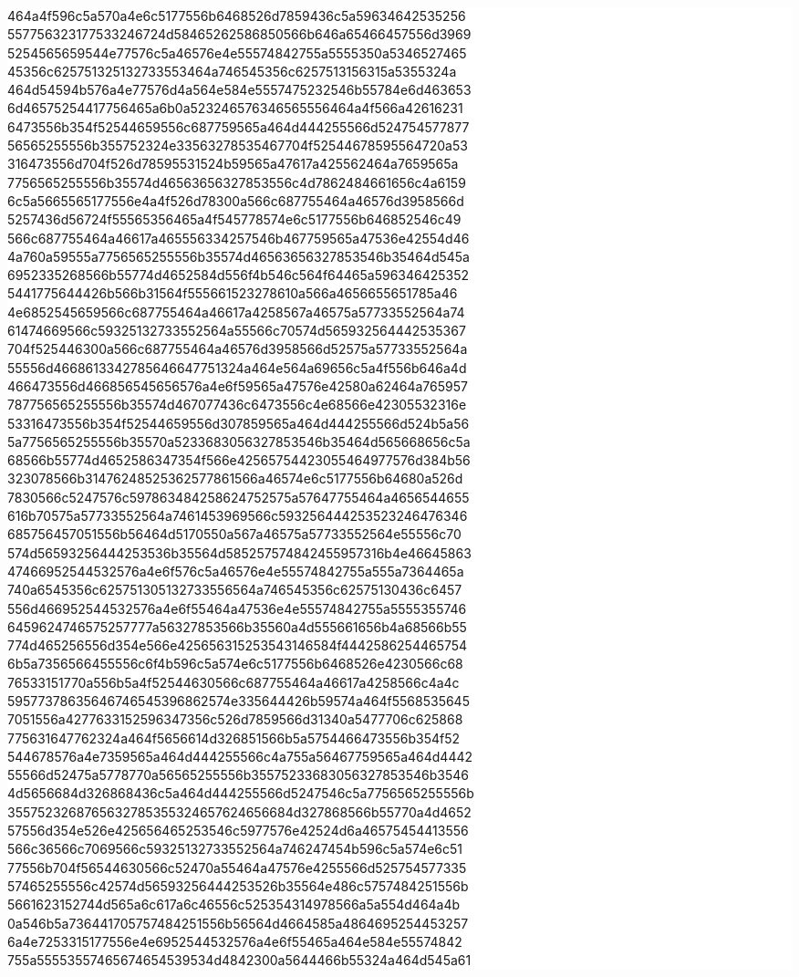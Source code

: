 464a4f596c5a570a4e6c5177556b6468526d7859436c5a59634642535256
557756323177533246724d58465262586850566b646a65466457556d3969
5254565659544e77576c5a46576e4e55574842755a5555350a5346527465
45356c625751325132733553464a746545356c6257513156315a5355324a
464d54594b576a4e77576d4a564e584e5557475232546b55784e6d463653
6d46575254417756465a6b0a523246576346565556464a4f566a42616231
6473556b354f52544659556c687759565a464d444255566d524754577877
56565255556b355752324e33563278535467704f52544678595564720a53
316473556d704f526d78595531524b59565a47617a425562464a7659565a
7756565255556b35574d46563656327853556c4d7862484661656c4a6159
6c5a5665565177556e4a4f526d78300a566c687755464a46576d3958566d
5257436d56724f55565356465a4f545778574e6c5177556b646852546c49
566c687755464a46617a465556334257546b467759565a47536e42554d46
4a760a59555a7756565255556b35574d46563656327853546b35464d545a
6952335268566b55774d4652584d556f4b546c564f64465a596346425352
5441775644426b566b31564f555661523278610a566a4656655651785a46
4e6852545659566c687755464a46617a4258567a46575a57733552564a74
61474669566c59325132733552564a55566c70574d565932564442535367
704f525446300a566c687755464a46576d3958566d52575a57733552564a
55556d4668613342785646647751324a464e564a69656c5a4f556b646a4d
466473556d466856545656576a4e6f59565a47576e42580a62464a765957
787756565255556b35574d467077436c6473556c4e68566e42305532316e
53316473556b354f52544659556d307859565a464d444255566d524b5a56
5a7756565255556b35570a5233683056327853546b35464d565668656c5a
68566b55774d4652586347354f566e42565754423055464977576d384b56
323078566b31476248525362577861566a46574e6c5177556b64680a526d
7830566c5247576c597863484258624752575a57647755464a4656544655
616b70575a57733552564a7461453969566c593256444253523246476346
685756457051556b56464d5170550a567a46575a57733552564e55556c70
574d56593256444253536b35564d585257574842455957316b4e46645863
47466952544532576a4e6f576c5a46576e4e55574842755a555a7364465a
740a6545356c625751305132733556564a746545356c62575130436c6457
556d466952544532576a4e6f55464a47536e4e55574842755a5555355746
6459624746575257777a56327853566b35560a4d555661656b4a68566b55
774d465256556d354e566e425656315253543146584f4442586254465754
6b5a7356566455556c6f4b596c5a574e6c5177556b6468526e4230566c68
76533151770a556b5a4f52544630566c687755464a46617a4258566c4a4c
59577378635646746545396862574e335644426b59574a464f5568535645
7051556a4277633152596347356c526d7859566d31340a5477706c625868
775631647762324a464f5656614d326851566b5a5754466473556b354f52
544678576a4e7359565a464d444255566c4a755a56467759565a464d4442
55566d52475a5778770a56565255556b35575233683056327853546b3546
4d5656684d326868436c5a464d444255566d5247546c5a7756565255556b
3557523268765632785355324657624656684d327868566b55770a4d4652
57556d354e526e425656465253546c5977576e42524d6a46575454413556
566c36566c7069566c59325132733552564a746247454b596c5a574e6c51
77556b704f56544630566c52470a55464a47576e4255566d525754577335
57465255556c42574d56593256444253526b35564e486c5757484251556b
5661623152744d565a6c617a6c46556c525354314978566a5a554d464a4b
0a546b5a736441705757484251556b56564d4664585a4864695254453257
6a4e7253315177556e4e6952544532576a4e6f55465a464e584e55574842
755a55553557465674654539534d4842300a5644466b55324a464d545a61
